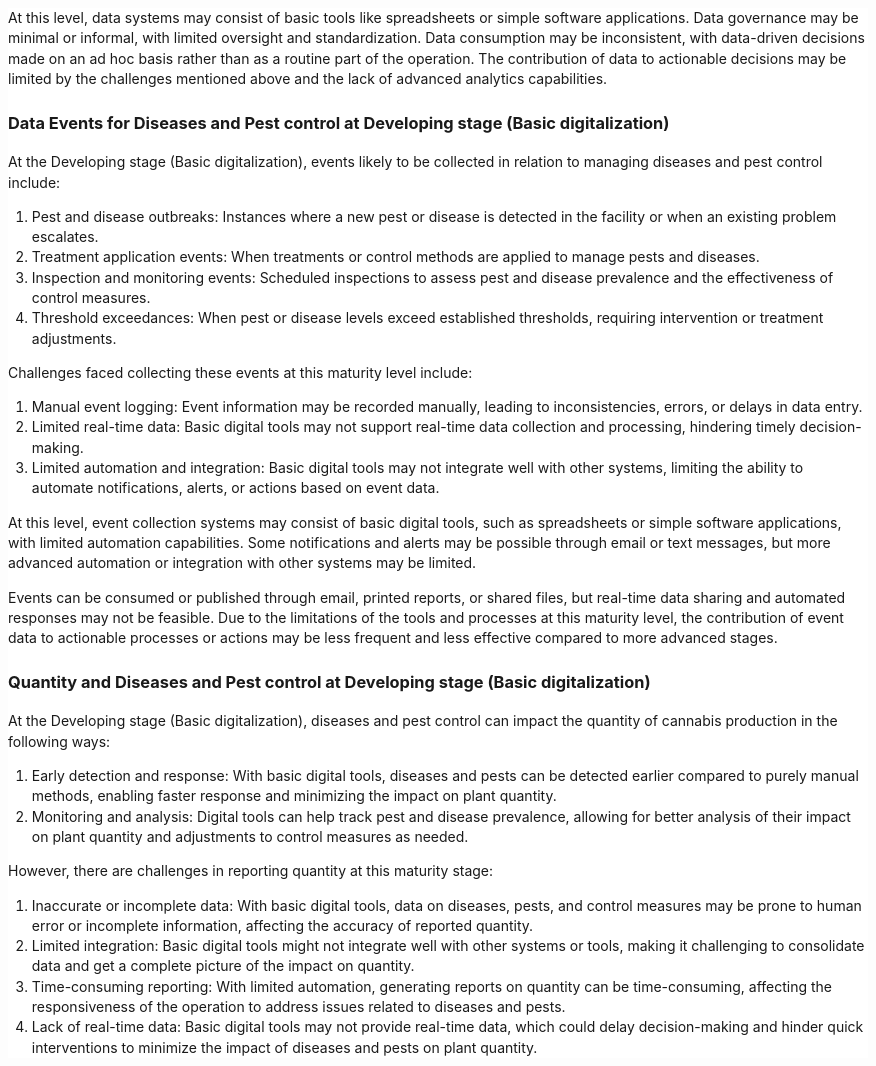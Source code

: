 At this level, data systems may consist of basic tools like spreadsheets or simple software applications. Data governance may be minimal or informal, with limited oversight and standardization. Data consumption may be inconsistent, with data-driven decisions made on an ad hoc basis rather than as a routine part of the operation. The contribution of data to actionable decisions may be limited by the challenges mentioned above and the lack of advanced analytics capabilities.
### Data Events for Diseases and Pest control at Developing stage (Basic digitalization)

At the Developing stage (Basic digitalization), events likely to be collected in relation to managing diseases and pest control include:

1. Pest and disease outbreaks: Instances where a new pest or disease is detected in the facility or when an existing problem escalates.
2. Treatment application events: When treatments or control methods are applied to manage pests and diseases.
3. Inspection and monitoring events: Scheduled inspections to assess pest and disease prevalence and the effectiveness of control measures.
4. Threshold exceedances: When pest or disease levels exceed established thresholds, requiring intervention or treatment adjustments.

Challenges faced collecting these events at this maturity level include:

1. Manual event logging: Event information may be recorded manually, leading to inconsistencies, errors, or delays in data entry.
2. Limited real-time data: Basic digital tools may not support real-time data collection and processing, hindering timely decision-making.
3. Limited automation and integration: Basic digital tools may not integrate well with other systems, limiting the ability to automate notifications, alerts, or actions based on event data.

At this level, event collection systems may consist of basic digital tools, such as spreadsheets or simple software applications, with limited automation capabilities. Some notifications and alerts may be possible through email or text messages, but more advanced automation or integration with other systems may be limited.

Events can be consumed or published through email, printed reports, or shared files, but real-time data sharing and automated responses may not be feasible. Due to the limitations of the tools and processes at this maturity level, the contribution of event data to actionable processes or actions may be less frequent and less effective compared to more advanced stages.
### Quantity and Diseases and Pest control at Developing stage (Basic digitalization)

At the Developing stage (Basic digitalization), diseases and pest control can impact the quantity of cannabis production in the following ways:

1. Early detection and response: With basic digital tools, diseases and pests can be detected earlier compared to purely manual methods, enabling faster response and minimizing the impact on plant quantity.
2. Monitoring and analysis: Digital tools can help track pest and disease prevalence, allowing for better analysis of their impact on plant quantity and adjustments to control measures as needed.

However, there are challenges in reporting quantity at this maturity stage:

1. Inaccurate or incomplete data: With basic digital tools, data on diseases, pests, and control measures may be prone to human error or incomplete information, affecting the accuracy of reported quantity.
2. Limited integration: Basic digital tools might not integrate well with other systems or tools, making it challenging to consolidate data and get a complete picture of the impact on quantity.
3. Time-consuming reporting: With limited automation, generating reports on quantity can be time-consuming, affecting the responsiveness of the operation to address issues related to diseases and pests.
4. Lack of real-time data: Basic digital tools may not provide real-time data, which could delay decision-making and hinder quick interventions to minimize the impact of diseases and pests on plant quantity.
